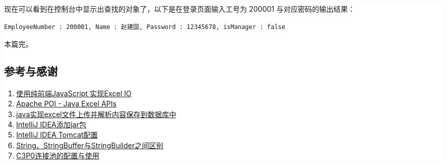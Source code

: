 现在可以看到在控制台中显示出查找的对象了，以下是在登录页面输入工号为 200001 与对应密码的输出结果：

```
EmployeeNumber : 200001, Name : 赵建国, Password : 12345678, isManager : false
```

本篇完。

## 参考与感谢

1. [使用纯前端JavaScript 实现Excel IO](http://blog.csdn.net/tabe123/article/details/52274585)
2. [Apache POI - Java Excel APIs](http://www.yiibai.com/apache_poi/apache_poi_java_excel.html)
3. [java实现excel文件上传并解析内容保存到数据库中](http://blog.csdn.net/u014737582/article/details/78518321)
4. [IntelliJ IDEA添加jar包](http://blog.csdn.net/a153375250/article/details/50851049)
5. [IntelliJ IDEA Tomcat配置](http://blog.csdn.net/chenshun123/article/details/51285890)
6. [String、StringBuffer与StringBuilder之间区别](http://www.cnblogs.com/A_ming/archive/2010/04/13/1711395.html)
7. [C3P0连接池的配置与使用](http://blog.csdn.net/chunxiaqiudong5/article/details/52905961)